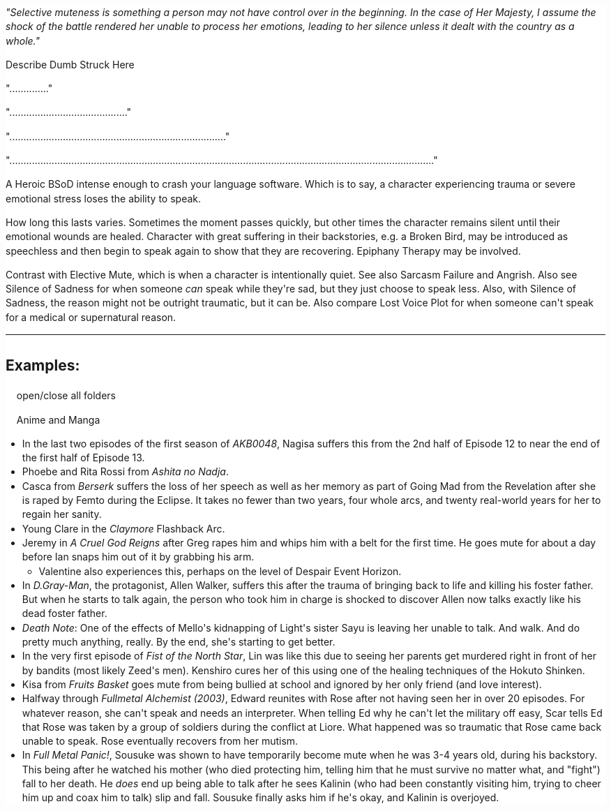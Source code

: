 _"Selective muteness is something a person may not have control over in the beginning. In the case of Her Majesty, I assume the shock of the battle rendered her unable to process her emotions, leading to her silence unless it dealt with the country as a whole."_

Describe Dumb Struck Here

".............."

".........................................."

"............................................................................."

"......................................................................................................................................................."

A Heroic BSoD intense enough to crash your language software. Which is to say, a character experiencing trauma or severe emotional stress loses the ability to speak.

How long this lasts varies. Sometimes the moment passes quickly, but other times the character remains silent until their emotional wounds are healed. Character with great suffering in their backstories, e.g. a Broken Bird, may be introduced as speechless and then begin to speak again to show that they are recovering. Epiphany Therapy may be involved.

Contrast with Elective Mute, which is when a character is intentionally quiet. See also Sarcasm Failure and Angrish. Also see Silence of Sadness for when someone _can_ speak while they're sad, but they just choose to speak less. Also, with Silence of Sadness, the reason might not be outright traumatic, but it can be. Also compare Lost Voice Plot for when someone can't speak for a medical or supernatural reason.

___

## Examples:

    open/close all folders 

    Anime and Manga 

-   In the last two episodes of the first season of _AKB0048_, Nagisa suffers this from the 2nd half of Episode 12 to near the end of the first half of Episode 13.
-   Phoebe and Rita Rossi from _Ashita no Nadja_.
-   Casca from _Berserk_ suffers the loss of her speech as well as her memory as part of Going Mad from the Revelation after she is raped by Femto during the Eclipse. It takes no fewer than two years, four whole arcs, and twenty real-world years for her to regain her sanity.
-   Young Clare in the _Claymore_ Flashback Arc.
-   Jeremy in _A Cruel God Reigns_ after Greg rapes him and whips him with a belt for the first time. He goes mute for about a day before Ian snaps him out of it by grabbing his arm.
    -   Valentine also experiences this, perhaps on the level of Despair Event Horizon.
-   In _D.Gray-Man_, the protagonist, Allen Walker, suffers this after the trauma of bringing back to life and killing his foster father. But when he starts to talk again, the person who took him in charge is shocked to discover Allen now talks exactly like his dead foster father.
-   _Death Note_: One of the effects of Mello's kidnapping of Light's sister Sayu is leaving her unable to talk. And walk. And do pretty much anything, really. By the end, she's starting to get better.
-   In the very first episode of _Fist of the North Star_, Lin was like this due to seeing her parents get murdered right in front of her by bandits (most likely Zeed's men). Kenshiro cures her of this using one of the healing techniques of the Hokuto Shinken.
-   Kisa from _Fruits Basket_ goes mute from being bullied at school and ignored by her only friend (and love interest).
-   Halfway through _Fullmetal Alchemist (2003)_, Edward reunites with Rose after not having seen her in over 20 episodes. For whatever reason, she can't speak and needs an interpreter. When telling Ed why he can't let the military off easy, Scar tells Ed that Rose was taken by a group of soldiers during the conflict at Liore. What happened was so traumatic that Rose came back unable to speak. Rose eventually recovers from her mutism.
-   In _Full Metal Panic!_, Sousuke was shown to have temporarily become mute when he was 3-4 years old, during his backstory. This being after he watched his mother (who died protecting him, telling him that he must survive no matter what, and "fight") fall to her death. He _does_ end up being able to talk after he sees Kalinin (who had been constantly visiting him, trying to cheer him up and coax him to talk) slip and fall. Sousuke finally asks him if he's okay, and Kalinin is overjoyed.